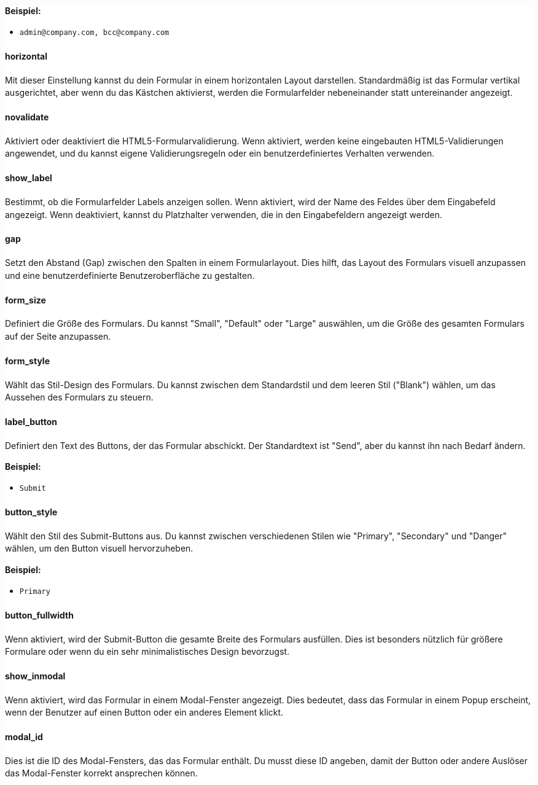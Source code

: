 **Beispiel:**
- `admin@company.com, bcc@company.com`

#### **horizontal**
Mit dieser Einstellung kannst du dein Formular in einem horizontalen Layout darstellen. Standardmäßig ist das Formular vertikal ausgerichtet, aber wenn du das Kästchen aktivierst, werden die Formularfelder nebeneinander statt untereinander angezeigt.

#### **novalidate**
Aktiviert oder deaktiviert die HTML5-Formularvalidierung. Wenn aktiviert, werden keine eingebauten HTML5-Validierungen angewendet, und du kannst eigene Validierungsregeln oder ein benutzerdefiniertes Verhalten verwenden.

#### **show_label**
Bestimmt, ob die Formularfelder Labels anzeigen sollen. Wenn aktiviert, wird der Name des Feldes über dem Eingabefeld angezeigt. Wenn deaktiviert, kannst du Platzhalter verwenden, die in den Eingabefeldern angezeigt werden.

#### **gap**
Setzt den Abstand (Gap) zwischen den Spalten in einem Formularlayout. Dies hilft, das Layout des Formulars visuell anzupassen und eine benutzerdefinierte Benutzeroberfläche zu gestalten.

#### **form_size**
Definiert die Größe des Formulars. Du kannst "Small", "Default" oder "Large" auswählen, um die Größe des gesamten Formulars auf der Seite anzupassen.

#### **form_style**
Wählt das Stil-Design des Formulars. Du kannst zwischen dem Standardstil und dem leeren Stil ("Blank") wählen, um das Aussehen des Formulars zu steuern.

#### **label_button**
Definiert den Text des Buttons, der das Formular abschickt. Der Standardtext ist "Send", aber du kannst ihn nach Bedarf ändern.

**Beispiel:**
- `Submit`

#### **button_style**
Wählt den Stil des Submit-Buttons aus. Du kannst zwischen verschiedenen Stilen wie "Primary", "Secondary" und "Danger" wählen, um den Button visuell hervorzuheben.

**Beispiel:**
- `Primary`

#### **button_fullwidth**
Wenn aktiviert, wird der Submit-Button die gesamte Breite des Formulars ausfüllen. Dies ist besonders nützlich für größere Formulare oder wenn du ein sehr minimalistisches Design bevorzugst.

#### **show_inmodal**
Wenn aktiviert, wird das Formular in einem Modal-Fenster angezeigt. Dies bedeutet, dass das Formular in einem Popup erscheint, wenn der Benutzer auf einen Button oder ein anderes Element klickt.

#### **modal_id**
Dies ist die ID des Modal-Fensters, das das Formular enthält. Du musst diese ID angeben, damit der Button oder andere Auslöser das Modal-Fenster korrekt ansprechen können.
